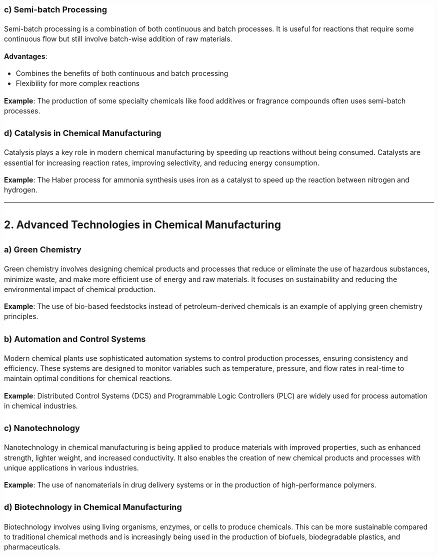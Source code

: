 ### c) **Semi-batch Processing**
Semi-batch processing is a combination of both continuous and batch processes. It is useful for reactions that require some continuous flow but still involve batch-wise addition of raw materials.

**Advantages**:
- Combines the benefits of both continuous and batch processing
- Flexibility for more complex reactions

**Example**: The production of some specialty chemicals like food additives or fragrance compounds often uses semi-batch processes.

### d) **Catalysis in Chemical Manufacturing**
Catalysis plays a key role in modern chemical manufacturing by speeding up reactions without being consumed. Catalysts are essential for increasing reaction rates, improving selectivity, and reducing energy consumption.

**Example**: The Haber process for ammonia synthesis uses iron as a catalyst to speed up the reaction between nitrogen and hydrogen.

---

## 2. Advanced Technologies in Chemical Manufacturing

### a) **Green Chemistry**
Green chemistry involves designing chemical products and processes that reduce or eliminate the use of hazardous substances, minimize waste, and make more efficient use of energy and raw materials. It focuses on sustainability and reducing the environmental impact of chemical production.

**Example**: The use of bio-based feedstocks instead of petroleum-derived chemicals is an example of applying green chemistry principles.

### b) **Automation and Control Systems**
Modern chemical plants use sophisticated automation systems to control production processes, ensuring consistency and efficiency. These systems are designed to monitor variables such as temperature, pressure, and flow rates in real-time to maintain optimal conditions for chemical reactions.

**Example**: Distributed Control Systems (DCS) and Programmable Logic Controllers (PLC) are widely used for process automation in chemical industries.

### c) **Nanotechnology**
Nanotechnology in chemical manufacturing is being applied to produce materials with improved properties, such as enhanced strength, lighter weight, and increased conductivity. It also enables the creation of new chemical products and processes with unique applications in various industries.

**Example**: The use of nanomaterials in drug delivery systems or in the production of high-performance polymers.

### d) **Biotechnology in Chemical Manufacturing**
Biotechnology involves using living organisms, enzymes, or cells to produce chemicals. This can be more sustainable compared to traditional chemical methods and is increasingly being used in the production of biofuels, biodegradable plastics, and pharmaceuticals.
